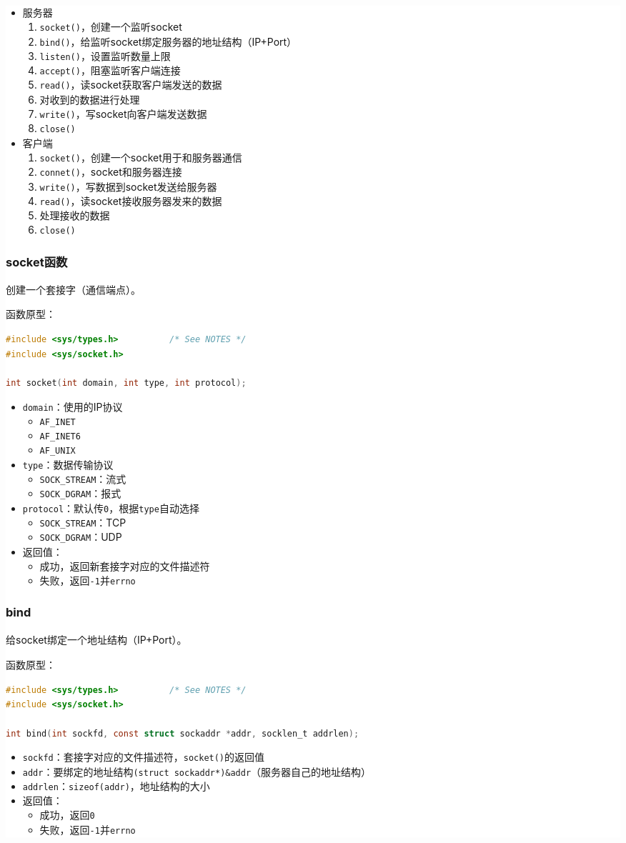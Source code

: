 - 服务器
  1. `socket()`，创建一个监听socket
  2. `bind()`，给监听socket绑定服务器的地址结构（IP+Port）
  3. `listen()`，设置监听数量上限
  4. `accept()`，阻塞监听客户端连接
  5. `read()`，读socket获取客户端发送的数据
  6. 对收到的数据进行处理
  7. `write()`，写socket向客户端发送数据
  8. `close()`
- 客户端
  1. `socket()`，创建一个socket用于和服务器通信
  2. `connet()`，socket和服务器连接
  3. `write()`，写数据到socket发送给服务器
  4. `read()`，读socket接收服务器发来的数据
  5. 处理接收的数据
  6. `close()`


### socket函数
创建一个套接字（通信端点）。

函数原型：  
```c
#include <sys/types.h>          /* See NOTES */
#include <sys/socket.h>

int socket(int domain, int type, int protocol);
```
- `domain`：使用的IP协议
  - `AF_INET`
  - `AF_INET6`
  - `AF_UNIX`
- `type`：数据传输协议
  - `SOCK_STREAM`：流式
  - `SOCK_DGRAM`：报式
- `protocol`：默认传`0`，根据`type`自动选择
  - `SOCK_STREAM`：TCP
  - `SOCK_DGRAM`：UDP
- 返回值：
  - 成功，返回新套接字对应的文件描述符
  - 失败，返回`-1`并`errno`

### bind
给socket绑定一个地址结构（IP+Port）。

函数原型：  
```c
#include <sys/types.h>          /* See NOTES */
#include <sys/socket.h>

int bind(int sockfd, const struct sockaddr *addr, socklen_t addrlen);
```
- `sockfd`：套接字对应的文件描述符，`socket()`的返回值
- `addr`：要绑定的地址结构`(struct sockaddr*)&addr`（服务器自己的地址结构）
- `addrlen`：`sizeof(addr)`，地址结构的大小
- 返回值：
  - 成功，返回`0`
  - 失败，返回`-1`并`errno`
